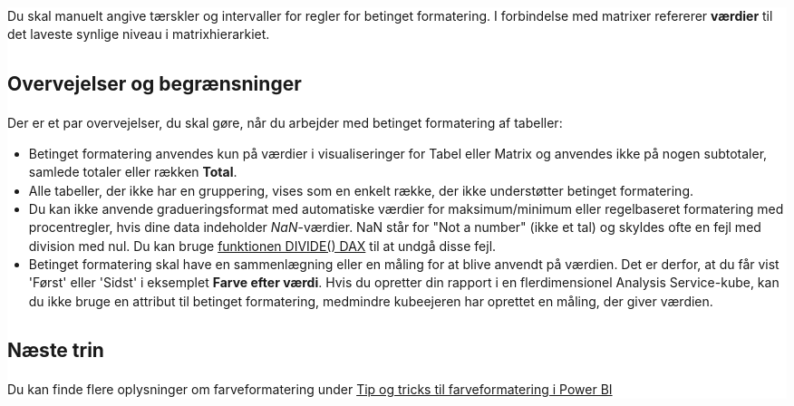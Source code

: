 Du skal manuelt angive tærskler og intervaller for regler for betinget formatering. I forbindelse med matrixer refererer **værdier** til det laveste synlige niveau i matrixhierarkiet.


## <a name="considerations-and-limitations"></a>Overvejelser og begrænsninger
Der er et par overvejelser, du skal gøre, når du arbejder med betinget formatering af tabeller:

- Betinget formatering anvendes kun på værdier i visualiseringer for Tabel eller Matrix og anvendes ikke på nogen subtotaler, samlede totaler eller rækken **Total**. 
- Alle tabeller, der ikke har en gruppering, vises som en enkelt række, der ikke understøtter betinget formatering.
- Du kan ikke anvende gradueringsformat med automatiske værdier for maksimum/minimum eller regelbaseret formatering med procentregler, hvis dine data indeholder *NaN*-værdier. NaN står for "Not a number" (ikke et tal) og skyldes ofte en fejl med division med nul. Du kan bruge [funktionen DIVIDE() DAX](https://docs.microsoft.com/dax/divide-function-dax) til at undgå disse fejl.
- Betinget formatering skal have en sammenlægning eller en måling for at blive anvendt på værdien. Det er derfor, at du får vist 'Først' eller 'Sidst' i eksemplet **Farve efter værdi**. Hvis du opretter din rapport i en flerdimensionel Analysis Service-kube, kan du ikke bruge en attribut til betinget formatering, medmindre kubeejeren har oprettet en måling, der giver værdien.

## <a name="next-steps"></a>Næste trin

Du kan finde flere oplysninger om farveformatering under [Tip og tricks til farveformatering i Power BI](../visuals/service-tips-and-tricks-for-color-formatting.md)  
